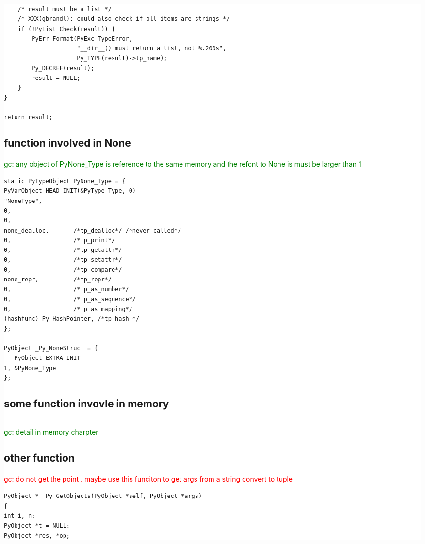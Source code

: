         /* result must be a list */
        /* XXX(gbrandl): could also check if all items are strings */
        if (!PyList_Check(result)) {
            PyErr_Format(PyExc_TypeError,
                         "__dir__() must return a list, not %.200s",
                         Py_TYPE(result)->tp_name);
            Py_DECREF(result);
            result = NULL;
        }
    }

    return result;
    

## function involved in None  ##

<font color=green>gc: any object of PyNone_Type is  reference to the same memory
and the refcnt to None is must be larger than 1  </font>

    static PyTypeObject PyNone_Type = {
    PyVarObject_HEAD_INIT(&PyType_Type, 0)
    "NoneType",
    0,
    0,
    none_dealloc,       /*tp_dealloc*/ /*never called*/
    0,                  /*tp_print*/
    0,                  /*tp_getattr*/
    0,                  /*tp_setattr*/
    0,                  /*tp_compare*/
    none_repr,          /*tp_repr*/
    0,                  /*tp_as_number*/
    0,                  /*tp_as_sequence*/
    0,                  /*tp_as_mapping*/
    (hashfunc)_Py_HashPointer, /*tp_hash */
    };

    PyObject _Py_NoneStruct = {
      _PyObject_EXTRA_INIT
    1, &PyNone_Type
    };

## some function invovle in memory  ##

----------
<font color=green>gc: detail in memory charpter </font>


## other function  ##

<font color=red>gc: do not get the point . maybe use this funciton to get args from a string convert to tuple </font>

    PyObject * _Py_GetObjects(PyObject *self, PyObject *args)
    {
    int i, n;
    PyObject *t = NULL;
    PyObject *res, *op;
